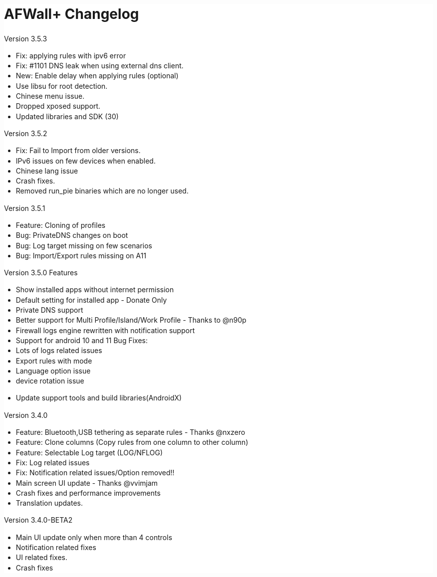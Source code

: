 AFWall+ Changelog
==================

Version 3.5.3

* Fix: applying rules with ipv6 error
* Fix: #1101 DNS leak when using external dns client.
* New: Enable delay when applying rules (optional)
* Use libsu for root detection.
* Chinese menu issue.
* Dropped xposed support.
* Updated libraries and SDK (30) 

Version 3.5.2

* Fix: Fail to Import from older versions.
* IPv6 issues on few devices when enabled.
* Chinese lang issue  
* Crash fixes.
* Removed run_pie binaries which are no longer used.


Version 3.5.1
* Feature: Cloning of profiles
* Bug: PrivateDNS changes on boot 
* Bug: Log target missing on few scenarios
* Bug: Import/Export rules missing on A11


Version 3.5.0
Features
 - Show installed apps without internet permission
 - Default setting for installed app - Donate Only
 - Private DNS support
 - Better support for Multi Profile/Island/Work Profile - Thanks to @n90p
 - Firewall logs engine rewritten with notification support
 - Support for android 10 and 11
Bug Fixes:
 - Lots of logs related issues
 - Export rules with mode
 - Language option issue
 - device rotation issue
* Update support tools and build libraries(AndroidX)

Version 3.4.0
* Feature: Bluetooth,USB tethering as separate rules - Thanks @nxzero
* Feature: Clone columns (Copy rules from one column to other column)
* Feature: Selectable Log target (LOG/NFLOG)
* Fix: Log related issues 
* Fix: Notification related issues/Option removed!!
* Main screen UI update - Thanks @vvimjam
* Crash fixes and performance improvements
* Translation updates.


Version 3.4.0-BETA2
* Main UI update only when more than 4 controls
* Notification related fixes
* UI related fixes.
* Crash fixes

